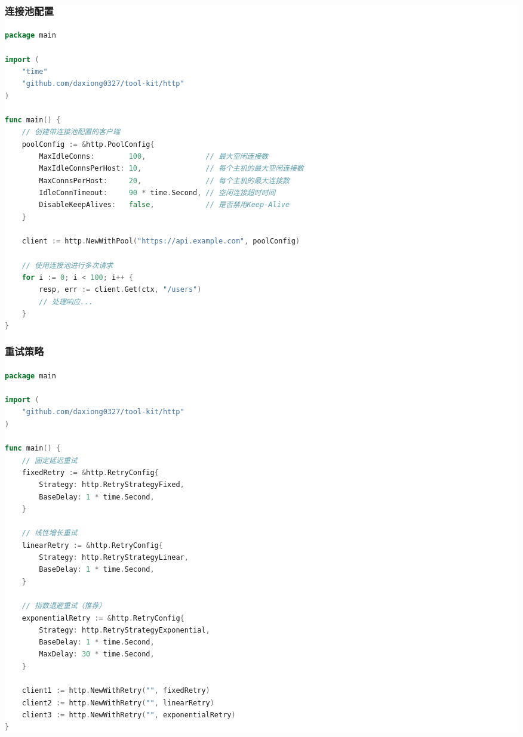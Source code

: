 ### 连接池配置

```go
package main

import (
    "time"
    "github.com/daxiong0327/tool-kit/http"
)

func main() {
    // 创建带连接池配置的客户端
    poolConfig := &http.PoolConfig{
        MaxIdleConns:        100,              // 最大空闲连接数
        MaxIdleConnsPerHost: 10,               // 每个主机的最大空闲连接数
        MaxConnsPerHost:     20,               // 每个主机的最大连接数
        IdleConnTimeout:     90 * time.Second, // 空闲连接超时时间
        DisableKeepAlives:   false,            // 是否禁用Keep-Alive
    }
    
    client := http.NewWithPool("https://api.example.com", poolConfig)
    
    // 使用连接池进行多次请求
    for i := 0; i < 100; i++ {
        resp, err := client.Get(ctx, "/users")
        // 处理响应...
    }
}
```

### 重试策略

```go
package main

import (
    "github.com/daxiong0327/tool-kit/http"
)

func main() {
    // 固定延迟重试
    fixedRetry := &http.RetryConfig{
        Strategy: http.RetryStrategyFixed,
        BaseDelay: 1 * time.Second,
    }
    
    // 线性增长重试
    linearRetry := &http.RetryConfig{
        Strategy: http.RetryStrategyLinear,
        BaseDelay: 1 * time.Second,
    }
    
    // 指数退避重试（推荐）
    exponentialRetry := &http.RetryConfig{
        Strategy: http.RetryStrategyExponential,
        BaseDelay: 1 * time.Second,
        MaxDelay: 30 * time.Second,
    }
    
    client1 := http.NewWithRetry("", fixedRetry)
    client2 := http.NewWithRetry("", linearRetry)
    client3 := http.NewWithRetry("", exponentialRetry)
}
```
